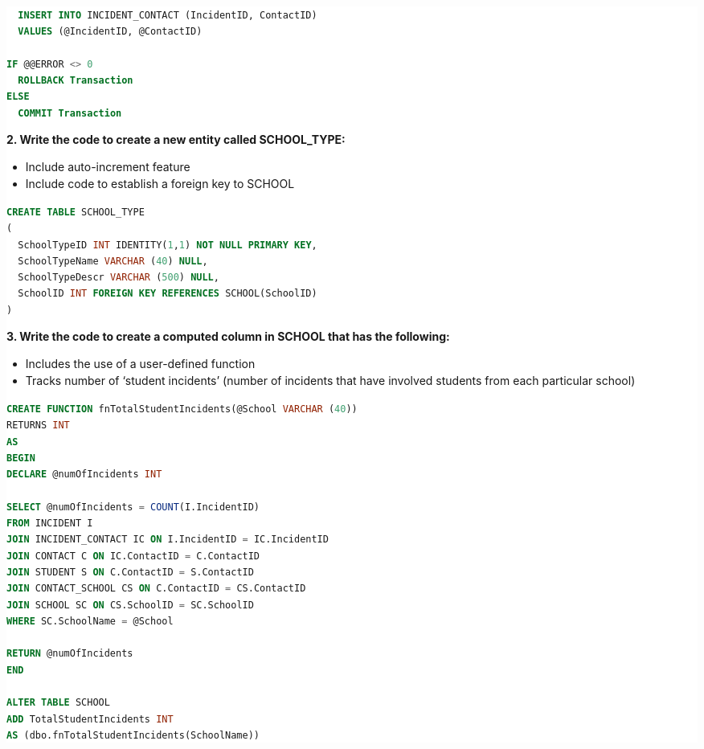 ```sql
  INSERT INTO INCIDENT_CONTACT (IncidentID, ContactID)
  VALUES (@IncidentID, @ContactID)

IF @@ERROR <> 0
  ROLLBACK Transaction
ELSE
  COMMIT Transaction
```

__2. Write the code to create a new entity called SCHOOL_TYPE:__  

- Include auto-increment feature
- Include code to establish a foreign key to SCHOOL

```sql
CREATE TABLE SCHOOL_TYPE
(
  SchoolTypeID INT IDENTITY(1,1) NOT NULL PRIMARY KEY,
  SchoolTypeName VARCHAR (40) NULL,
  SchoolTypeDescr VARCHAR (500) NULL,
  SchoolID INT FOREIGN KEY REFERENCES SCHOOL(SchoolID)
)
```



__3. Write the code to create a computed column in SCHOOL that has the following:__  

- Includes the use of a user-defined function
- Tracks number of ‘student incidents’ (number of incidents that have involved students from each particular school)


```sql
CREATE FUNCTION fnTotalStudentIncidents(@School VARCHAR (40))
RETURNS INT
AS
BEGIN
DECLARE @numOfIncidents INT

SELECT @numOfIncidents = COUNT(I.IncidentID)
FROM INCIDENT I
JOIN INCIDENT_CONTACT IC ON I.IncidentID = IC.IncidentID
JOIN CONTACT C ON IC.ContactID = C.ContactID
JOIN STUDENT S ON C.ContactID = S.ContactID
JOIN CONTACT_SCHOOL CS ON C.ContactID = CS.ContactID
JOIN SCHOOL SC ON CS.SchoolID = SC.SchoolID
WHERE SC.SchoolName = @School

RETURN @numOfIncidents
END

ALTER TABLE SCHOOL
ADD TotalStudentIncidents INT
AS (dbo.fnTotalStudentIncidents(SchoolName))
```
